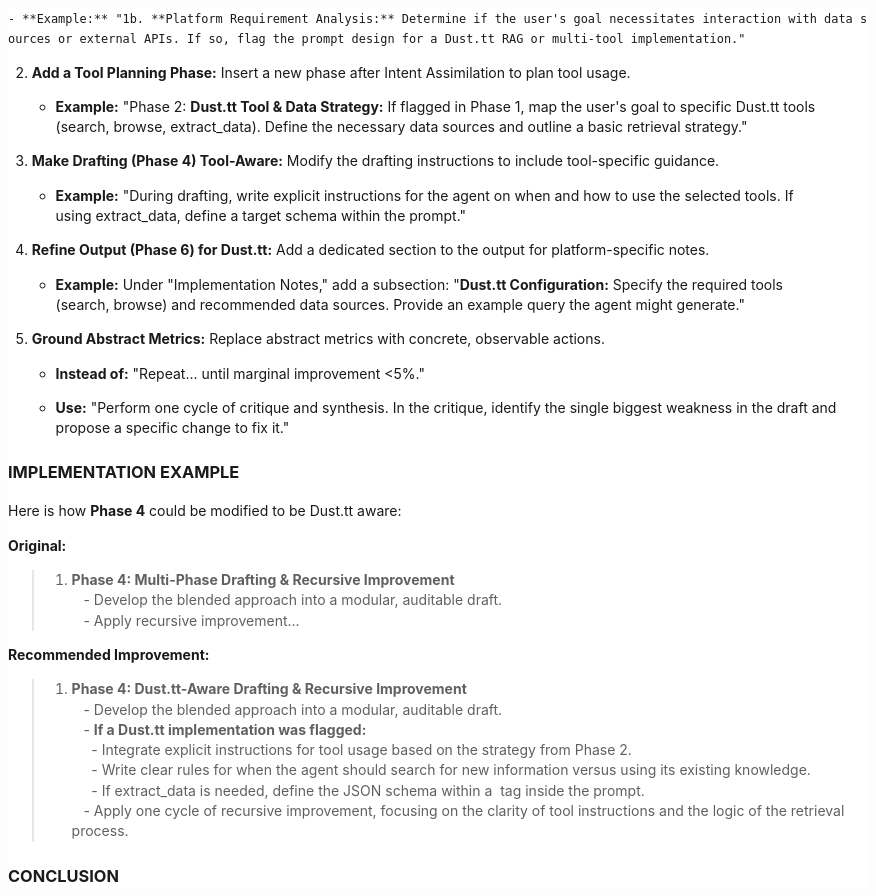     - **Example:** "1b. **Platform Requirement Analysis:** Determine if the user's goal necessitates interaction with data sources or external APIs. If so, flag the prompt design for a Dust.tt RAG or multi-tool implementation."
        
2. **Add a Tool Planning Phase:** Insert a new phase after Intent Assimilation to plan tool usage.
    
    - **Example:** "Phase 2: **Dust.tt Tool & Data Strategy:** If flagged in Phase 1, map the user's goal to specific Dust.tt tools (search, browse, extract_data). Define the necessary data sources and outline a basic retrieval strategy."
        
3. **Make Drafting (Phase 4) Tool-Aware:** Modify the drafting instructions to include tool-specific guidance.
    
    - **Example:** "During drafting, write explicit instructions for the agent on when and how to use the selected tools. If using extract_data, define a target schema within the prompt."
        
4. **Refine Output (Phase 6) for Dust.tt:** Add a dedicated section to the output for platform-specific notes.
    
    - **Example:** Under "Implementation Notes," add a subsection: "**Dust.tt Configuration:** Specify the required tools (search, browse) and recommended data sources. Provide an example query the agent might generate."
        
5. **Ground Abstract Metrics:** Replace abstract metrics with concrete, observable actions.
    
    - **Instead of:** "Repeat... until marginal improvement <5%."
        
    - **Use:** "Perform one cycle of critique and synthesis. In the critique, identify the single biggest weakness in the draft and propose a specific change to fix it."
        

### IMPLEMENTATION EXAMPLE

Here is how **Phase 4** could be modified to be Dust.tt aware:

**Original:**

> 1. **Phase 4: Multi-Phase Drafting & Recursive Improvement**  
>        - Develop the blended approach into a modular, auditable draft.  
>        - Apply recursive improvement...
>     

**Recommended Improvement:**

> 1. **Phase 4: Dust.tt-Aware Drafting & Recursive Improvement**  
>        - Develop the blended approach into a modular, auditable draft.  
>        - **If a Dust.tt implementation was flagged:**  
>          - Integrate explicit instructions for tool usage based on the strategy from Phase 2.  
>          - Write clear rules for when the agent should search for new information versus using its existing knowledge.  
>          - If extract_data is needed, define the JSON schema within a <schema> tag inside the prompt.  
>        - Apply one cycle of recursive improvement, focusing on the clarity of tool instructions and the logic of the retrieval process.
>     

### CONCLUSION
